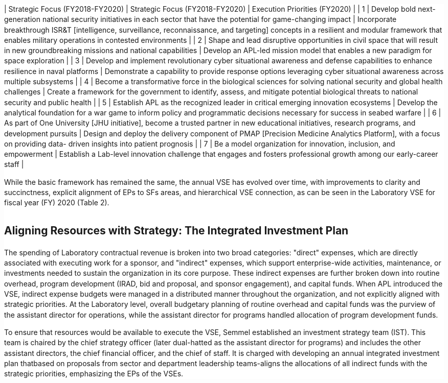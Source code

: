 | Strategic Focus (FY2018-FY2020)                                                                 | Strategic Focus (FY2018-FY2020)                                                                                                                    | Execution Priorities (FY2020)                                                                                                                                                                          |
| 1                                                                                               | Develop bold next-generation national security initiatives  in each sector that have the potential for game-changing  impact                       | Incorporate breakthrough ISR&T [intelligence, surveillance,  reconnaissance, and targeting] concepts in a resilient and  modular framework that enables military operations in  contested environments |
| 2                                                                                               | Shape and lead disruptive opportunities in civil space that  will result in new groundbreaking missions and national  capabilities                 | Develop an APL-led mission model that enables a new  paradigm for space exploration                                                                                                                    |
| 3                                                                                               | Develop and implement revolutionary cyber situational  awareness and defense capabilities to enhance resilience in  naval platforms                | Demonstrate a capability to provide response options leveraging  cyber situational awareness across multiple subsystems                                                                                |
| 4                                                                                               | Become a transformative force in the biological sciences for  solving national security and global health challenges                               | Create a framework for the government to identify, assess, and  mitigate potential biological threats to national security and  public health                                                          |
| 5                                                                                               | Establish APL as the recognized leader in critical emerging  innovation ecosystems                                                                 | Develop the analytical foundation for a war game to inform  policy and programmatic decisions necessary for success in  seabed warfare                                                                 |
| 6                                                                                               | As part of One University [JHU initiative], become a  trusted partner in new educational initiatives, research  programs, and development pursuits | Design and deploy the delivery component of PMAP [Precision  Medicine Analytics Platform], with a focus on providing data- driven insights into patient prognosis                                      |
| 7                                                                                               | Be a model organization for innovation, inclusion, and  empowerment                                                                                | Establish a Lab-level innovation challenge that engages and  fosters professional growth among our early-career staff                                                                                  |

While the basic framework has remained the same, the annual VSE has evolved over time, with improvements to clarity and succinctness, explicit alignment of EPs to SFs areas, and hierarchical VSE connection, as can be seen in the Laboratory VSE for fiscal year (FY) 2020 (Table 2).

## Aligning Resources with Strategy: The Integrated Investment Plan

The spending of Laboratory contractual revenue is broken into two broad categories: "direct" expenses, which are directly associated with executing work for a sponsor, and "indirect" expenses, which support enterprise-wide activities, maintenance, or investments needed to sustain the organization in its core purpose. These indirect expenses are further broken down into routine overhead, program development (IRAD, bid and proposal, and sponsor engagement), and capital funds. When APL introduced the VSE, indirect expense budgets were managed in a distributed manner throughout the organization, and not explicitly aligned with strategic priorities. At the Laboratory level, overall budgetary planning of routine overhead and capital funds was the purview of the assistant director for operations, while the assistant director for programs handled allocation of program development funds.

To ensure that resources would be available to execute the VSE, Semmel established an investment strategy team (IST). This team is chaired by the chief strategy officer (later dual-hatted as the assistant director for programs) and includes the other assistant directors, the chief financial officer, and the chief of staff. It is charged with developing an annual integrated investment plan thatbased on proposals from sector and department leadership teams-aligns the allocations of all indirect funds with the strategic priorities, emphasizing the EPs of the VSEs.
